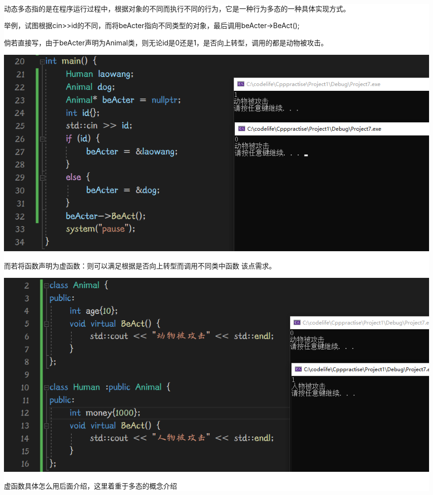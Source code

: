 动态多态指的是在程序运行过程中，根据对象的不同而执行不同的行为，它是一种行为多态的一种具体实现方式。

举例，试图根据cin>>id的不同，而将beActer指向不同类型的对象，最后调用beActer->BeAct();

倘若直接写，由于beActer声明为Animal类，则无论id是0还是1，是否向上转型，调用的都是动物被攻击。

![image-20230302101326228](函数-模块-联合编程.assets/image-20230302101326228.png)

而若将函数声明为虚函数：则可以满足根据是否向上转型而调用不同类中函数 该点需求。

![image-20230302101534858](函数-模块-联合编程.assets/image-20230302101534858.png)

虚函数具体怎么用后面介绍，这里着重于多态的概念介绍
